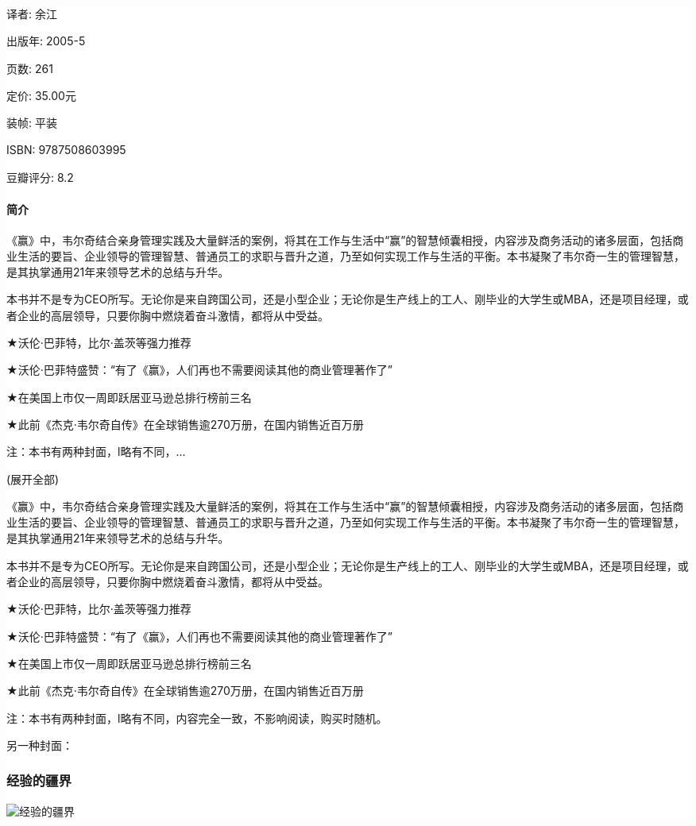 译者: 余江 

出版年: 2005-5 

页数: 261 

定价: 35.00元 

装帧: 平装 

ISBN: 9787508603995

豆瓣评分: 8.2

#### 简介

《赢》中，韦尔奇结合亲身管理实践及大量鲜活的案例，将其在工作与生活中“赢”的智慧倾囊相授，内容涉及商务活动的诸多层面，包括商业生活的要旨、企业领导的管理智慧、普通员工的求职与晋升之道，乃至如何实现工作与生活的平衡。本书凝聚了韦尔奇一生的管理智慧，是其执掌通用21年来领导艺术的总结与升华。

本书并不是专为CEO所写。无论你是来自跨国公司，还是小型企业；无论你是生产线上的工人、刚毕业的大学生或MBA，还是项目经理，或者企业的高层领导，只要你胸中燃烧着奋斗激情，都将从中受益。



★沃伦·巴菲特，比尔·盖茨等强力推荐

★沃伦·巴菲特盛赞：“有了《赢》，人们再也不需要阅读其他的商业管理著作了”

★在美国上市仅一周即跃居亚马逊总排行榜前三名

★此前《杰克·韦尔奇自传》在全球销售逾270万册，在国内销售近百万册



注：本书有两种封面，l略有不同，...

(展开全部)

《赢》中，韦尔奇结合亲身管理实践及大量鲜活的案例，将其在工作与生活中“赢”的智慧倾囊相授，内容涉及商务活动的诸多层面，包括商业生活的要旨、企业领导的管理智慧、普通员工的求职与晋升之道，乃至如何实现工作与生活的平衡。本书凝聚了韦尔奇一生的管理智慧，是其执掌通用21年来领导艺术的总结与升华。

本书并不是专为CEO所写。无论你是来自跨国公司，还是小型企业；无论你是生产线上的工人、刚毕业的大学生或MBA，还是项目经理，或者企业的高层领导，只要你胸中燃烧着奋斗激情，都将从中受益。



★沃伦·巴菲特，比尔·盖茨等强力推荐

★沃伦·巴菲特盛赞：“有了《赢》，人们再也不需要阅读其他的商业管理著作了”

★在美国上市仅一周即跃居亚马逊总排行榜前三名

★此前《杰克·韦尔奇自传》在全球销售逾270万册，在国内销售近百万册



注：本书有两种封面，l略有不同，内容完全一致，不影响阅读，购买时随机。



另一种封面：



### 经验的疆界

![经验的疆界](https://img1.doubanio.com/view/subject/l/public/s6738709.jpg)
